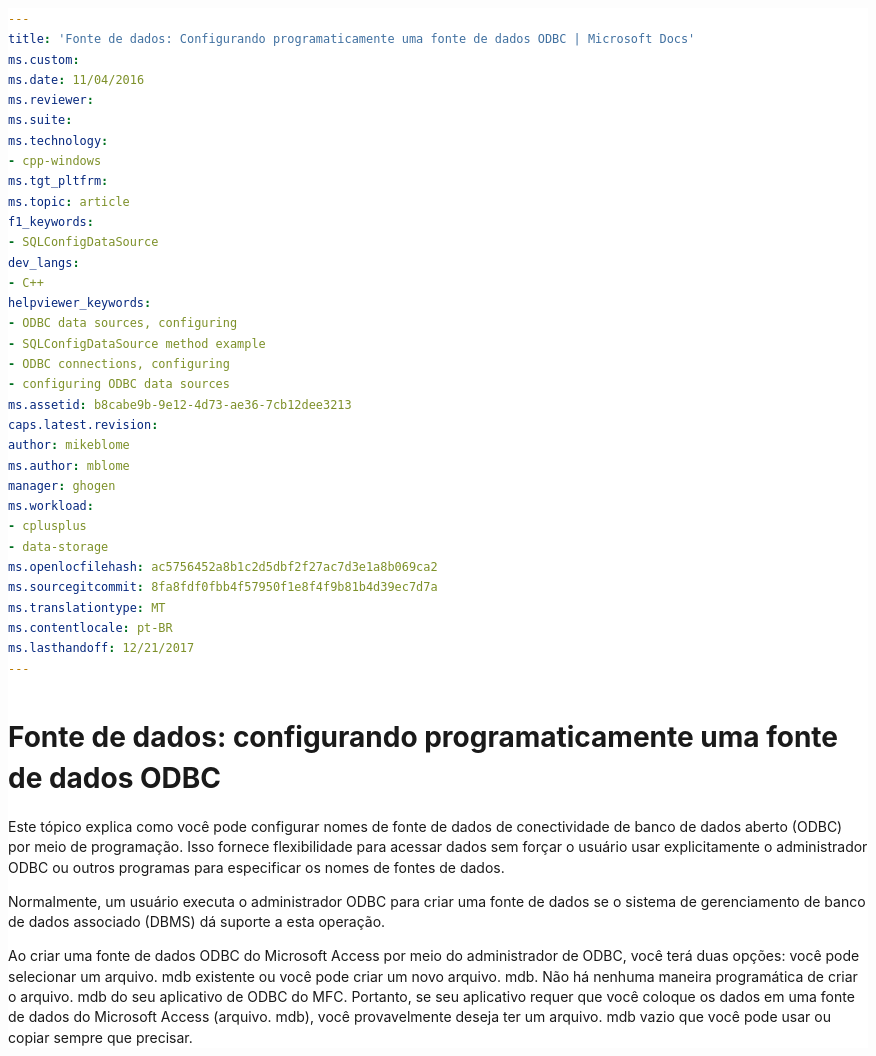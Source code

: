 ```yaml
---
title: 'Fonte de dados: Configurando programaticamente uma fonte de dados ODBC | Microsoft Docs'
ms.custom: 
ms.date: 11/04/2016
ms.reviewer: 
ms.suite: 
ms.technology:
- cpp-windows
ms.tgt_pltfrm: 
ms.topic: article
f1_keywords:
- SQLConfigDataSource
dev_langs:
- C++
helpviewer_keywords:
- ODBC data sources, configuring
- SQLConfigDataSource method example
- ODBC connections, configuring
- configuring ODBC data sources
ms.assetid: b8cabe9b-9e12-4d73-ae36-7cb12dee3213
caps.latest.revision: 
author: mikeblome
ms.author: mblome
manager: ghogen
ms.workload:
- cplusplus
- data-storage
ms.openlocfilehash: ac5756452a8b1c2d5dbf2f27ac7d3e1a8b069ca2
ms.sourcegitcommit: 8fa8fdf0fbb4f57950f1e8f4f9b81b4d39ec7d7a
ms.translationtype: MT
ms.contentlocale: pt-BR
ms.lasthandoff: 12/21/2017
---
```

# <a name="data-source-programmatically-configuring-an-odbc-data-source"></a>Fonte de dados: configurando programaticamente uma fonte de dados ODBC
Este tópico explica como você pode configurar nomes de fonte de dados de conectividade de banco de dados aberto (ODBC) por meio de programação. Isso fornece flexibilidade para acessar dados sem forçar o usuário usar explicitamente o administrador ODBC ou outros programas para especificar os nomes de fontes de dados.  
  
 Normalmente, um usuário executa o administrador ODBC para criar uma fonte de dados se o sistema de gerenciamento de banco de dados associado (DBMS) dá suporte a esta operação.  
  
 Ao criar uma fonte de dados ODBC do Microsoft Access por meio do administrador de ODBC, você terá duas opções: você pode selecionar um arquivo. mdb existente ou você pode criar um novo arquivo. mdb. Não há nenhuma maneira programática de criar o arquivo. mdb do seu aplicativo de ODBC do MFC. Portanto, se seu aplicativo requer que você coloque os dados em uma fonte de dados do Microsoft Access (arquivo. mdb), você provavelmente deseja ter um arquivo. mdb vazio que você pode usar ou copiar sempre que precisar.  
  